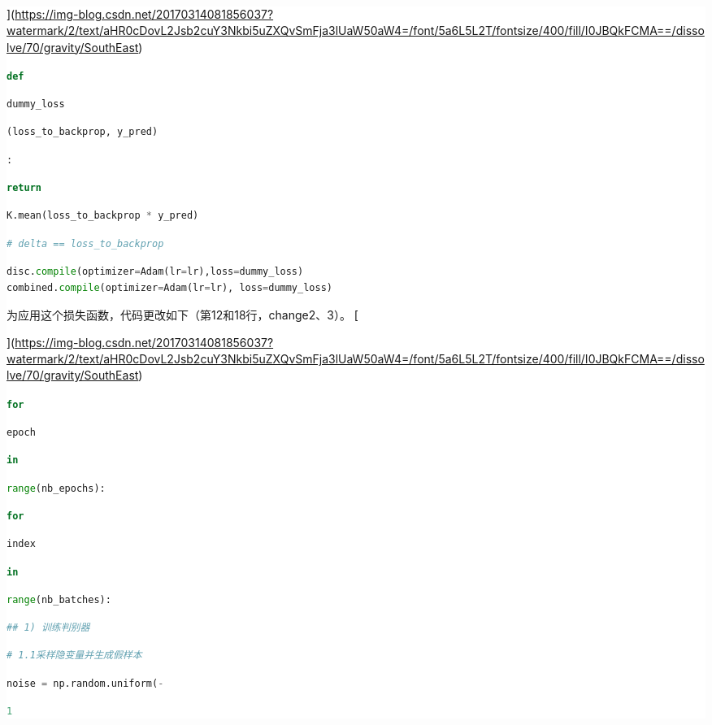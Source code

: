 ](https://img-blog.csdn.net/20170314081856037?watermark/2/text/aHR0cDovL2Jsb2cuY3Nkbi5uZXQvSmFja3lUaW50aW4=/font/5a6L5L2T/fontsize/400/fill/I0JBQkFCMA==/dissolve/70/gravity/SouthEast)
```python
def
```
```python
dummy_loss
```
```python
(loss_to_backprop, y_pred)
```
```python
:
```
```python
return
```
```python
K.mean(loss_to_backprop * y_pred)
```
```python
# delta == loss_to_backprop
```
```python
disc.compile(optimizer=Adam(lr=lr),loss=dummy_loss)
combined.compile(optimizer=Adam(lr=lr), loss=dummy_loss)
```
[
](https://img-blog.csdn.net/20170314081856037?watermark/2/text/aHR0cDovL2Jsb2cuY3Nkbi5uZXQvSmFja3lUaW50aW4=/font/5a6L5L2T/fontsize/400/fill/I0JBQkFCMA==/dissolve/70/gravity/SouthEast)为应用这个损失函数，代码更改如下（第12和18行，change2、3）。
[

](https://img-blog.csdn.net/20170314081856037?watermark/2/text/aHR0cDovL2Jsb2cuY3Nkbi5uZXQvSmFja3lUaW50aW4=/font/5a6L5L2T/fontsize/400/fill/I0JBQkFCMA==/dissolve/70/gravity/SouthEast)
```python
for
```
```python
epoch
```
```python
in
```
```python
range(nb_epochs):
```
```python
for
```
```python
index
```
```python
in
```
```python
range(nb_batches):
```
```python
## 1) 训练判别器
```
```python
# 1.1采样隐变量并生成假样本
```
```python
noise = np.random.uniform(-
```
```python
1
```
```python
```